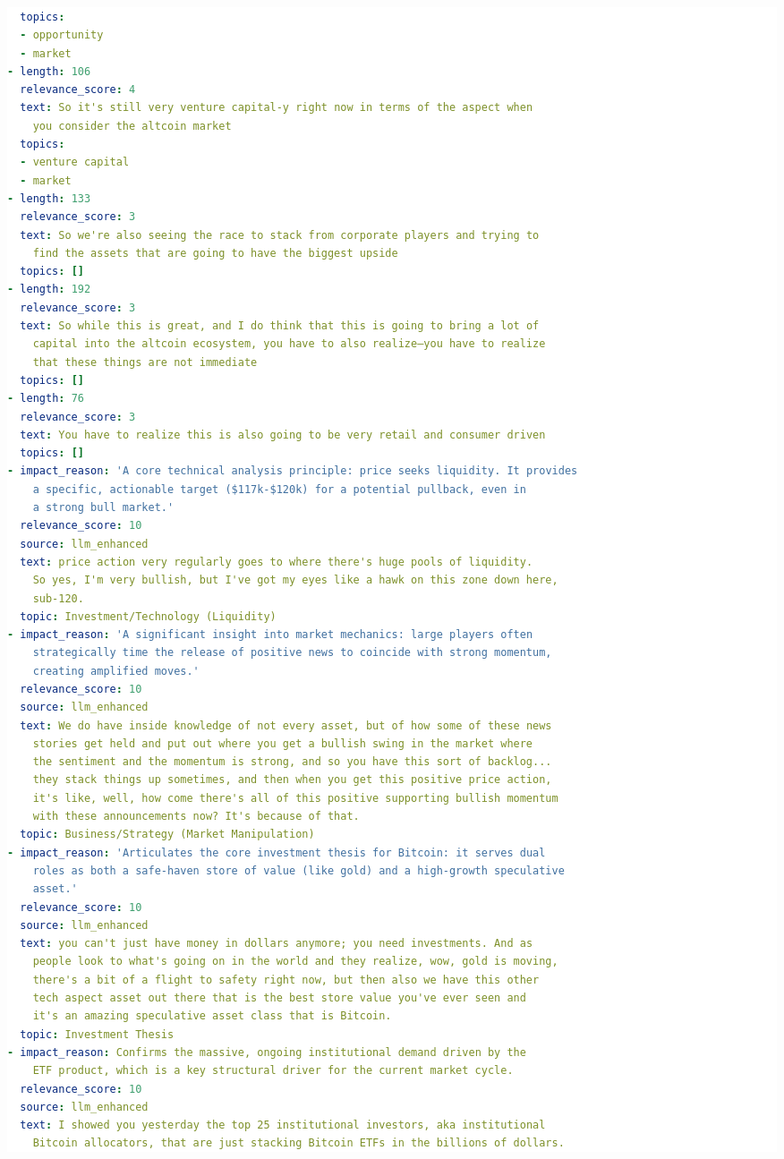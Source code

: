```yaml
  topics:
  - opportunity
  - market
- length: 106
  relevance_score: 4
  text: So it's still very venture capital-y right now in terms of the aspect when
    you consider the altcoin market
  topics:
  - venture capital
  - market
- length: 133
  relevance_score: 3
  text: So we're also seeing the race to stack from corporate players and trying to
    find the assets that are going to have the biggest upside
  topics: []
- length: 192
  relevance_score: 3
  text: So while this is great, and I do think that this is going to bring a lot of
    capital into the altcoin ecosystem, you have to also realize—you have to realize
    that these things are not immediate
  topics: []
- length: 76
  relevance_score: 3
  text: You have to realize this is also going to be very retail and consumer driven
  topics: []
- impact_reason: 'A core technical analysis principle: price seeks liquidity. It provides
    a specific, actionable target ($117k-$120k) for a potential pullback, even in
    a strong bull market.'
  relevance_score: 10
  source: llm_enhanced
  text: price action very regularly goes to where there's huge pools of liquidity.
    So yes, I'm very bullish, but I've got my eyes like a hawk on this zone down here,
    sub-120.
  topic: Investment/Technology (Liquidity)
- impact_reason: 'A significant insight into market mechanics: large players often
    strategically time the release of positive news to coincide with strong momentum,
    creating amplified moves.'
  relevance_score: 10
  source: llm_enhanced
  text: We do have inside knowledge of not every asset, but of how some of these news
    stories get held and put out where you get a bullish swing in the market where
    the sentiment and the momentum is strong, and so you have this sort of backlog...
    they stack things up sometimes, and then when you get this positive price action,
    it's like, well, how come there's all of this positive supporting bullish momentum
    with these announcements now? It's because of that.
  topic: Business/Strategy (Market Manipulation)
- impact_reason: 'Articulates the core investment thesis for Bitcoin: it serves dual
    roles as both a safe-haven store of value (like gold) and a high-growth speculative
    asset.'
  relevance_score: 10
  source: llm_enhanced
  text: you can't just have money in dollars anymore; you need investments. And as
    people look to what's going on in the world and they realize, wow, gold is moving,
    there's a bit of a flight to safety right now, but then also we have this other
    tech aspect asset out there that is the best store value you've ever seen and
    it's an amazing speculative asset class that is Bitcoin.
  topic: Investment Thesis
- impact_reason: Confirms the massive, ongoing institutional demand driven by the
    ETF product, which is a key structural driver for the current market cycle.
  relevance_score: 10
  source: llm_enhanced
  text: I showed you yesterday the top 25 institutional investors, aka institutional
    Bitcoin allocators, that are just stacking Bitcoin ETFs in the billions of dollars.
```